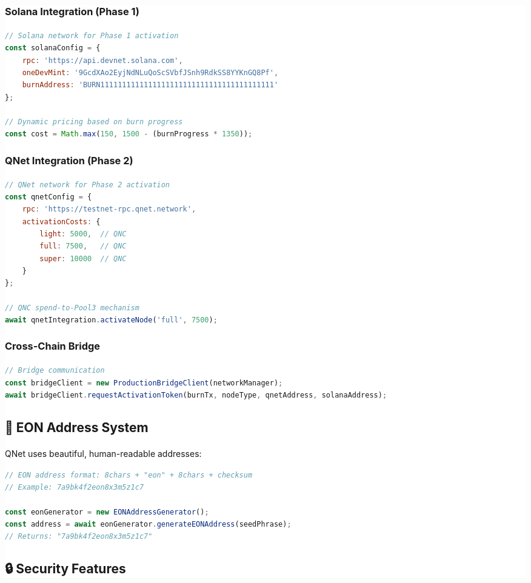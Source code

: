 ### **Solana Integration (Phase 1)**

```javascript
// Solana network for Phase 1 activation
const solanaConfig = {
    rpc: 'https://api.devnet.solana.com',
    oneDevMint: '9GcdXAo2EyjNdNLuQoScSVbfJSnh9RdkSS8YYKnGQ8Pf',
    burnAddress: 'BURN1111111111111111111111111111111111111111'
};

// Dynamic pricing based on burn progress
const cost = Math.max(150, 1500 - (burnProgress * 1350));
```

### **QNet Integration (Phase 2)**

```javascript
// QNet network for Phase 2 activation
const qnetConfig = {
    rpc: 'https://testnet-rpc.qnet.network',
    activationCosts: {
        light: 5000,  // QNC
        full: 7500,   // QNC
        super: 10000  // QNC
    }
};

// QNC spend-to-Pool3 mechanism
await qnetIntegration.activateNode('full', 7500);
```

### **Cross-Chain Bridge**

```javascript
// Bridge communication
const bridgeClient = new ProductionBridgeClient(networkManager);
await bridgeClient.requestActivationToken(burnTx, nodeType, qnetAddress, solanaAddress);
```

## 💎 EON Address System

QNet uses beautiful, human-readable addresses:

```javascript
// EON address format: 8chars + "eon" + 8chars + checksum
// Example: 7a9bk4f2eon8x3m5z1c7

const eonGenerator = new EONAddressGenerator();
const address = await eonGenerator.generateEONAddress(seedPhrase);
// Returns: "7a9bk4f2eon8x3m5z1c7"
```

## 🔒 Security Features
